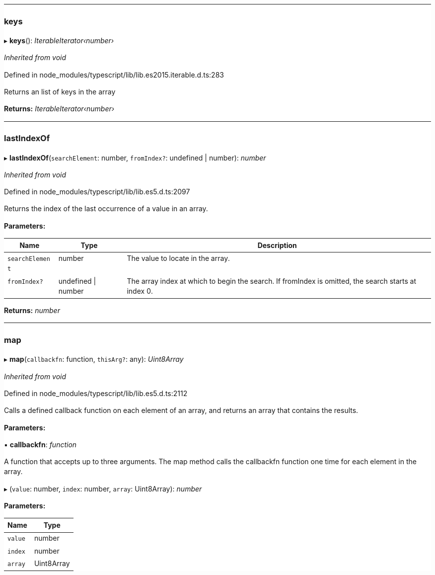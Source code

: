 ___

###  keys

▸ **keys**(): *IterableIterator‹number›*

*Inherited from void*

Defined in node_modules/typescript/lib/lib.es2015.iterable.d.ts:283

Returns an list of keys in the array

**Returns:** *IterableIterator‹number›*

___

###  lastIndexOf

▸ **lastIndexOf**(`searchElement`: number, `fromIndex?`: undefined | number): *number*

*Inherited from void*

Defined in node_modules/typescript/lib/lib.es5.d.ts:2097

Returns the index of the last occurrence of a value in an array.

**Parameters:**

Name | Type | Description |
------ | ------ | ------ |
`searchElement` | number | The value to locate in the array. |
`fromIndex?` | undefined &#124; number | The array index at which to begin the search. If fromIndex is omitted, the search starts at index 0.  |

**Returns:** *number*

___

###  map

▸ **map**(`callbackfn`: function, `thisArg?`: any): *Uint8Array*

*Inherited from void*

Defined in node_modules/typescript/lib/lib.es5.d.ts:2112

Calls a defined callback function on each element of an array, and returns an array that
contains the results.

**Parameters:**

▪ **callbackfn**: *function*

A function that accepts up to three arguments. The map method calls the
callbackfn function one time for each element in the array.

▸ (`value`: number, `index`: number, `array`: Uint8Array): *number*

**Parameters:**

Name | Type |
------ | ------ |
`value` | number |
`index` | number |
`array` | Uint8Array |
